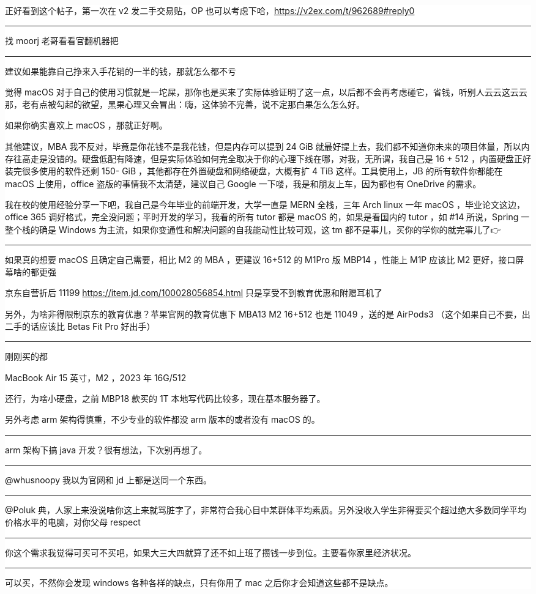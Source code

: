 正好看到这个帖子，第一次在 v2 发二手交易贴，OP 也可以考虑下哈，https://v2ex.com/t/962689#reply0

---------------------------------------------------

找 moorj 老哥看看官翻机器把

---------------------------------------------------

建议如果能靠自己挣来入手花销的一半的钱，那就怎么都不亏

觉得 macOS 对于自己的使用习惯就是一坨屎，那你也是买来了实际体验证明了这一点，以后都不会再考虑碰它，省钱，听别人云云这云云那，老有点被勾起的欲望，黑果心理又会冒出：嗨，这体验不完善，说不定那白果怎么怎么好。

如果你确实喜欢上 macOS ，那就正好啊。

其他建议，MBA 我不反对，毕竟是你花钱不是我花钱，但是内存可以提到 24 GiB 就最好提上去，我们都不知道你未来的项目体量，所以内存往高走是没错的。硬盘低配有降速，但是实际体验如何完全取决于你的心理下线在哪，对我，无所谓，我自己是 16 + 512 ，内置硬盘正好装完很多使用的软件还剩 150- GiB ，其他都存在外置硬盘和网络硬盘，大概有扩 4 TiB 这样。工具使用上，JB 的所有软件你都能在 macOS 上使用，office 盗版的事情我不太清楚，建议自己 Google 一下喽，我是和朋友上车，因为都也有 OneDrive 的需求。

我在校的使用经验分享一下吧，我自己是今年毕业的前端开发，大学一直是 MERN 全栈，三年 Arch linux 一年 macOS ，毕业论文这边，office 365 调好格式，完全没问题；平时开发的学习，我看的所有 tutor 都是 macOS 的，如果是看国内的 tutor ，如 #14 所说，Spring 一整个栈的确是 Windows 为主流，如果你变通性和解决问题的自我能动性比较可观，这 tm 都不是事儿，买你的学你的就完事儿了👉

---------------------------------------------------

如果真的想要 macOS 且确定自己需要，相比 M2 的 MBA ，更建议 16+512 的 M1Pro 版 MBP14 ，性能上 M1P 应该比 M2 更好，接口屏幕啥的都更强

京东自营折后 11199 https://item.jd.com/100028056854.html
只是享受不到教育优惠和附赠耳机了

另外，为啥非得限制京东的教育优惠？苹果官网的教育优惠下 MBA13 M2 16+512 也是 11049 ，送的是 AirPods3 （这个如果自己不要，出二手的话应该比 Betas Fit Pro 好出手）

---------------------------------------------------

刚刚买的都

MacBook Air 15 英寸，M2 ，2023 年 16G/512

还行，为啥小硬盘，之前 MBP18 款买的 1T 本地写代码比较多，现在基本服务器了。

另外考虑 arm 架构得慎重，不少专业的软件都没 arm 版本的或者没有 macOS 的。

---------------------------------------------------

arm 架构下搞 java 开发？很有想法，下次别再想了。

---------------------------------------------------

@whusnoopy 我以为官网和 jd 上都是送同一个东西。

---------------------------------------------------

@Poluk 典，人家上来没说啥你这上来就骂脏字了，非常符合我心目中某群体平均素质。另外没收入学生非得要买个超过绝大多数同学平均价格水平的电脑，对你父母 respect

---------------------------------------------------

你这个需求我觉得可买可不买吧，如果大三大四就算了还不如上班了攒钱一步到位。主要看你家里经济状况。

---------------------------------------------------

可以买，不然你会发现 windows 各种各样的缺点，只有你用了 mac 之后你才会知道这些都不是缺点。

